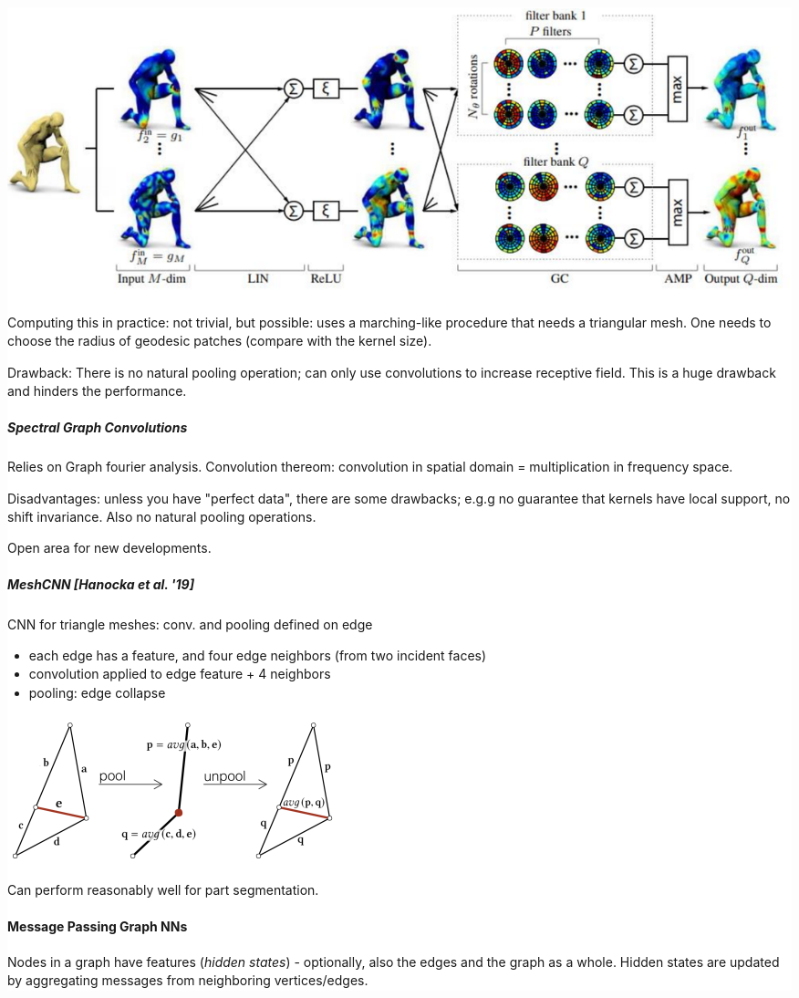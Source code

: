 ![geodesic-CNN-full-network.png](./imgs/geodesic-CNN-full-network.png)

Computing this in practice: not trivial, but possible: uses a marching-like procedure that needs a triangular mesh. One needs to choose the radius of geodesic patches (compare with the kernel size).

Drawback: There is no natural pooling operation; can only use convolutions to increase receptive field. This is a huge drawback and hinders the performance.

##### Spectral Graph Convolutions
Relies on Graph fourier analysis. Convolution thereom: convolution in spatial domain = multiplication in frequency space.

Disadvantages: unless you have "perfect data", there are some drawbacks; e.g.g no guarantee that kernels have local support, no shift invariance. Also no natural pooling operations.

Open area for new developments.

##### MeshCNN [Hanocka et al. '19]
CNN for triangle meshes: conv. and pooling defined on edge
- each edge has a feature, and four edge neighbors (from two incident faces)
- convolution applied to edge feature + 4 neighbors
- pooling: edge collapse

![MeshCNN.png](./imgs/MeshCNN.png)

Can perform reasonably well for part segmentation.

#### Message Passing Graph NNs
Nodes in a graph have features (*hidden states*) - optionally, also the edges and the graph as a whole. Hidden states are updated by aggregating messages from neighboring vertices/edges.
